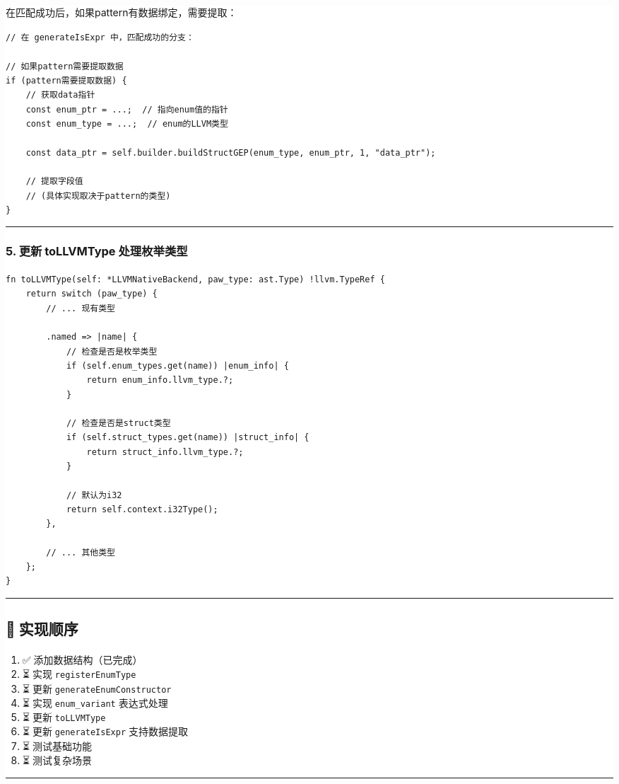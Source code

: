 在匹配成功后，如果pattern有数据绑定，需要提取：

```zig
// 在 generateIsExpr 中，匹配成功的分支：

// 如果pattern需要提取数据
if (pattern需要提取数据) {
    // 获取data指针
    const enum_ptr = ...;  // 指向enum值的指针
    const enum_type = ...;  // enum的LLVM类型
    
    const data_ptr = self.builder.buildStructGEP(enum_type, enum_ptr, 1, "data_ptr");
    
    // 提取字段值
    // (具体实现取决于pattern的类型)
}
```

---

### 5. 更新 toLLVMType 处理枚举类型

```zig
fn toLLVMType(self: *LLVMNativeBackend, paw_type: ast.Type) !llvm.TypeRef {
    return switch (paw_type) {
        // ... 现有类型
        
        .named => |name| {
            // 检查是否是枚举类型
            if (self.enum_types.get(name)) |enum_info| {
                return enum_info.llvm_type.?;
            }
            
            // 检查是否是struct类型
            if (self.struct_types.get(name)) |struct_info| {
                return struct_info.llvm_type.?;
            }
            
            // 默认为i32
            return self.context.i32Type();
        },
        
        // ... 其他类型
    };
}
```

---

## 📝 实现顺序

1. ✅ 添加数据结构（已完成）
2. ⏳ 实现 `registerEnumType` 
3. ⏳ 更新 `generateEnumConstructor`
4. ⏳ 实现 `enum_variant` 表达式处理
5. ⏳ 更新 `toLLVMType`
6. ⏳ 更新 `generateIsExpr` 支持数据提取
7. ⏳ 测试基础功能
8. ⏳ 测试复杂场景

---